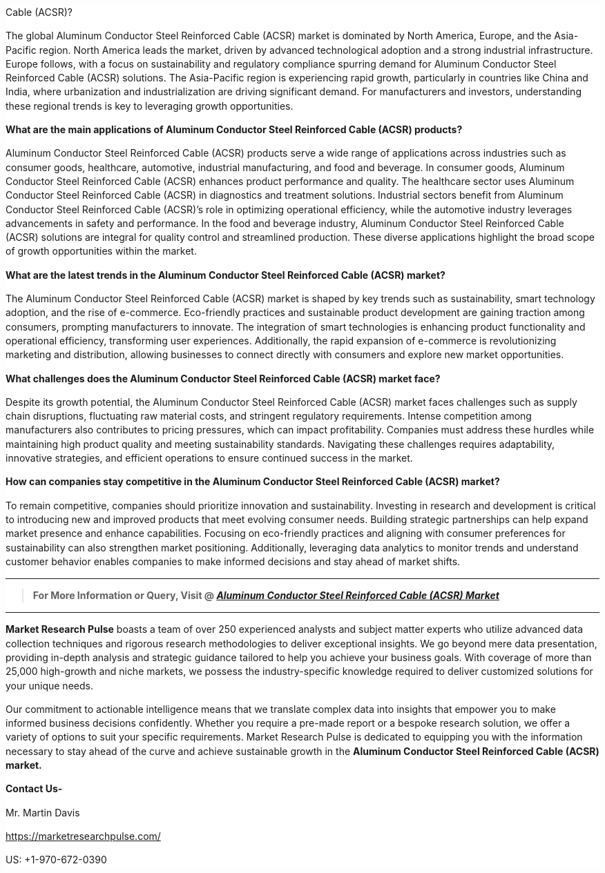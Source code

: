 Cable (ACSR)?</strong></p><p>The global Aluminum Conductor Steel Reinforced Cable (ACSR) market is dominated by North America, Europe, and the Asia-Pacific region. North America leads the market, driven by advanced technological adoption and a strong industrial infrastructure. Europe follows, with a focus on sustainability and regulatory compliance spurring demand for Aluminum Conductor Steel Reinforced Cable (ACSR) solutions. The Asia-Pacific region is experiencing rapid growth, particularly in countries like China and India, where urbanization and industrialization are driving significant demand. For manufacturers and investors, understanding these regional trends is key to leveraging growth opportunities.</p><p><strong>What are the main applications of Aluminum Conductor Steel Reinforced Cable (ACSR) products?</strong></p><p>Aluminum Conductor Steel Reinforced Cable (ACSR) products serve a wide range of applications across industries such as consumer goods, healthcare, automotive, industrial manufacturing, and food and beverage. In consumer goods, Aluminum Conductor Steel Reinforced Cable (ACSR) enhances product performance and quality. The healthcare sector uses Aluminum Conductor Steel Reinforced Cable (ACSR) in diagnostics and treatment solutions. Industrial sectors benefit from Aluminum Conductor Steel Reinforced Cable (ACSR)&rsquo;s role in optimizing operational efficiency, while the automotive industry leverages advancements in safety and performance. In the food and beverage industry, Aluminum Conductor Steel Reinforced Cable (ACSR) solutions are integral for quality control and streamlined production. These diverse applications highlight the broad scope of growth opportunities within the market.</p><p><strong>What are the latest trends in the Aluminum Conductor Steel Reinforced Cable (ACSR) market?</strong></p><p>The Aluminum Conductor Steel Reinforced Cable (ACSR) market is shaped by key trends such as sustainability, smart technology adoption, and the rise of e-commerce. Eco-friendly practices and sustainable product development are gaining traction among consumers, prompting manufacturers to innovate. The integration of smart technologies is enhancing product functionality and operational efficiency, transforming user experiences. Additionally, the rapid expansion of e-commerce is revolutionizing marketing and distribution, allowing businesses to connect directly with consumers and explore new market opportunities.</p><p><strong>What challenges does the Aluminum Conductor Steel Reinforced Cable (ACSR) market face?</strong></p><p>Despite its growth potential, the Aluminum Conductor Steel Reinforced Cable (ACSR) market faces challenges such as supply chain disruptions, fluctuating raw material costs, and stringent regulatory requirements. Intense competition among manufacturers also contributes to pricing pressures, which can impact profitability. Companies must address these hurdles while maintaining high product quality and meeting sustainability standards. Navigating these challenges requires adaptability, innovative strategies, and efficient operations to ensure continued success in the market.</p><p><strong>How can companies stay competitive in the Aluminum Conductor Steel Reinforced Cable (ACSR) market?</strong></p><p>To remain competitive, companies should prioritize innovation and sustainability. Investing in research and development is critical to introducing new and improved products that meet evolving consumer needs. Building strategic partnerships can help expand market presence and enhance capabilities. Focusing on eco-friendly practices and aligning with consumer preferences for sustainability can also strengthen market positioning. Additionally, leveraging data analytics to monitor trends and understand customer behavior enables companies to make informed decisions and stay ahead of market shifts.</p><hr /><blockquote><p><strong>For More Information or Query, Visit @&nbsp;<em><a href="https://marketresearchpulse.com/report/80979/aluminum-conductor-steel-reinforced-cable-acsr-market?utm_source=Linkedin&utm_medium=0112">Aluminum Conductor Steel Reinforced Cable (ACSR) Market</a></em></strong></p></blockquote><hr /><p><strong>Market Research Pulse</strong> boasts a team of over 250 experienced analysts and subject matter experts who utilize advanced data collection techniques and rigorous research methodologies to deliver exceptional insights. We go beyond mere data presentation, providing in-depth analysis and strategic guidance tailored to help you achieve your business goals. With coverage of more than 25,000 high-growth and niche markets, we possess the industry-specific knowledge required to deliver customized solutions for your unique needs.</p><p>Our commitment to actionable intelligence means that we translate complex data into insights that empower you to make informed business decisions confidently. Whether you require a pre-made report or a bespoke research solution, we offer a variety of options to suit your specific requirements. Market Research Pulse is dedicated to equipping you with the information necessary to stay ahead of the curve and achieve sustainable growth in the <strong>Aluminum Conductor Steel Reinforced Cable (ACSR) market.</strong></p><p><strong>Contact Us-</strong></p><p>Mr. Martin Davis</p><p>https://marketresearchpulse.com/</p><p>US: +1-970-672-0390</p>